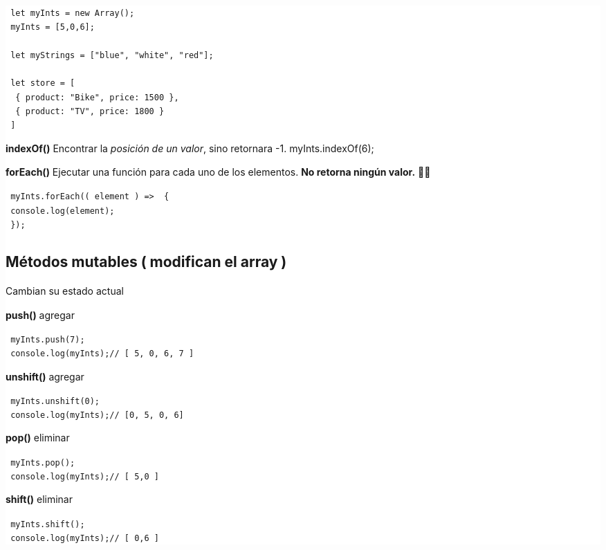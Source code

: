 ```
 let myInts = new Array();
 myInts = [5,0,6];

 let myStrings = ["blue", "white", "red"];

 let store = [
  { product: "Bike", price: 1500 },
  { product: "TV", price: 1800 }
 ]
```

**indexOf()**
Encontrar la _posición de un valor_, sino retornara -1.
myInts.indexOf(6);

**forEach()**
Ejecutar una función para cada uno de los elementos.
**No retorna ningún valor.**
🧑‍💻

```
 myInts.forEach(( element ) =>  {
 console.log(element);
 });
```

## Métodos mutables ( modifican el array )

Cambian su estado actual

**push()** agregar

```
 myInts.push(7);
 console.log(myInts);// [ 5, 0, 6, 7 ]
```

**unshift()** agregar

```
 myInts.unshift(0);
 console.log(myInts);// [0, 5, 0, 6]
```

**pop()** eliminar

```
 myInts.pop();
 console.log(myInts);// [ 5,0 ]
```

**shift()** eliminar

```
 myInts.shift();
 console.log(myInts);// [ 0,6 ]
```
